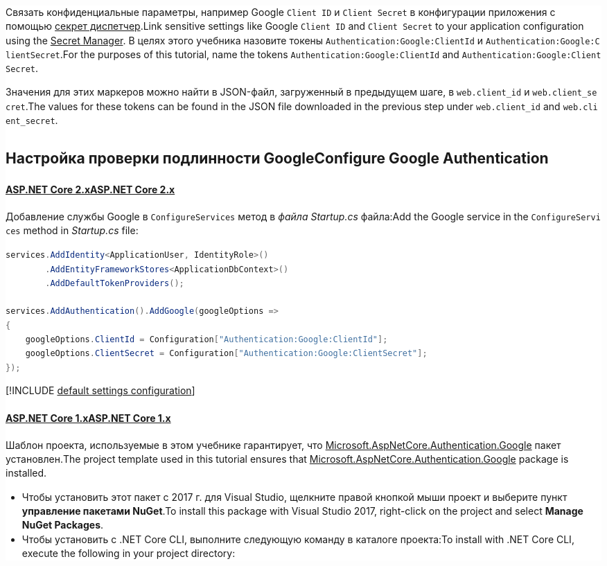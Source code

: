<span data-ttu-id="c73b4-143">Связать конфиденциальные параметры, например Google `Client ID` и `Client Secret` в конфигурации приложения с помощью [секрет диспетчер](xref:security/app-secrets).</span><span class="sxs-lookup"><span data-stu-id="c73b4-143">Link sensitive settings like Google `Client ID` and `Client Secret` to your application configuration using the [Secret Manager](xref:security/app-secrets).</span></span> <span data-ttu-id="c73b4-144">В целях этого учебника назовите токены `Authentication:Google:ClientId` и `Authentication:Google:ClientSecret`.</span><span class="sxs-lookup"><span data-stu-id="c73b4-144">For the purposes of this tutorial, name the tokens `Authentication:Google:ClientId` and `Authentication:Google:ClientSecret`.</span></span>

<span data-ttu-id="c73b4-145">Значения для этих маркеров можно найти в JSON-файл, загруженный в предыдущем шаге, в `web.client_id` и `web.client_secret`.</span><span class="sxs-lookup"><span data-stu-id="c73b4-145">The values for these tokens can be found in the JSON file downloaded in the previous step under `web.client_id` and `web.client_secret`.</span></span>

## <a name="configure-google-authentication"></a><span data-ttu-id="c73b4-146">Настройка проверки подлинности Google</span><span class="sxs-lookup"><span data-stu-id="c73b4-146">Configure Google Authentication</span></span>

#### <a name="aspnet-core-2xtabaspnetcore2x"></a>[<span data-ttu-id="c73b4-147">ASP.NET Core 2.x</span><span class="sxs-lookup"><span data-stu-id="c73b4-147">ASP.NET Core 2.x</span></span>](#tab/aspnetcore2x/)
<span data-ttu-id="c73b4-148">Добавление службы Google в `ConfigureServices` метод в *файла Startup.cs* файла:</span><span class="sxs-lookup"><span data-stu-id="c73b4-148">Add the Google service in the `ConfigureServices` method in *Startup.cs* file:</span></span>

```csharp
services.AddIdentity<ApplicationUser, IdentityRole>()
        .AddEntityFrameworkStores<ApplicationDbContext>()
        .AddDefaultTokenProviders();

services.AddAuthentication().AddGoogle(googleOptions =>
{
    googleOptions.ClientId = Configuration["Authentication:Google:ClientId"];
    googleOptions.ClientSecret = Configuration["Authentication:Google:ClientSecret"];
});
```

[!INCLUDE [default settings configuration](includes/default-settings.md)]

#### <a name="aspnet-core-1xtabaspnetcore1x"></a>[<span data-ttu-id="c73b4-149">ASP.NET Core 1.x</span><span class="sxs-lookup"><span data-stu-id="c73b4-149">ASP.NET Core 1.x</span></span>](#tab/aspnetcore1x/)
<span data-ttu-id="c73b4-150">Шаблон проекта, используемые в этом учебнике гарантирует, что [Microsoft.AspNetCore.Authentication.Google](https://www.nuget.org/packages/Microsoft.AspNetCore.Authentication.Google) пакет установлен.</span><span class="sxs-lookup"><span data-stu-id="c73b4-150">The project template used in this tutorial ensures that [Microsoft.AspNetCore.Authentication.Google](https://www.nuget.org/packages/Microsoft.AspNetCore.Authentication.Google) package is installed.</span></span>

 * <span data-ttu-id="c73b4-151">Чтобы установить этот пакет с 2017 г. для Visual Studio, щелкните правой кнопкой мыши проект и выберите пункт **управление пакетами NuGet**.</span><span class="sxs-lookup"><span data-stu-id="c73b4-151">To install this package with Visual Studio 2017, right-click on the project and select **Manage NuGet Packages**.</span></span>
 * <span data-ttu-id="c73b4-152">Чтобы установить с .NET Core CLI, выполните следующую команду в каталоге проекта:</span><span class="sxs-lookup"><span data-stu-id="c73b4-152">To install with .NET Core CLI, execute the following in your project directory:</span></span>
